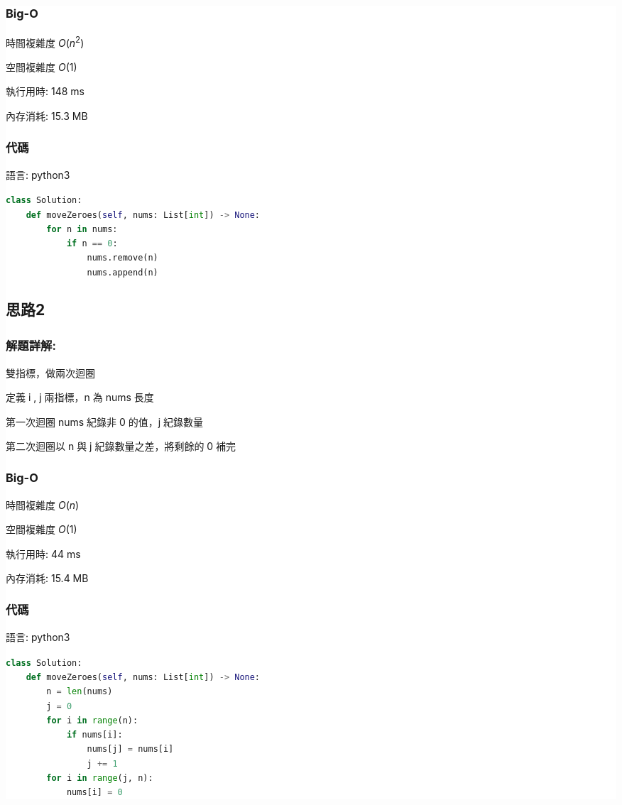 ### Big-O

時間複雜度 $O(n^2)$  

空間複雜度 $O(1)$  

執行用時: 148 ms 

內存消耗: 15.3 MB

### 代碼

語言: python3

```python
class Solution:
    def moveZeroes(self, nums: List[int]) -> None:
        for n in nums:
            if n == 0:
                nums.remove(n)
                nums.append(n)
```

## 思路2

### 解題詳解:

雙指標，做兩次迴圈

定義 i , j 兩指標，n 為 nums 長度

第一次迴圈 nums 紀錄非 0 的值，j 紀錄數量

第二次迴圈以 n 與 j 紀錄數量之差，將剩餘的 0 補完 

### Big-O

時間複雜度 $O(n)$  

空間複雜度 $O(1)$  

執行用時: 44 ms 

內存消耗: 15.4 MB

### 代碼

語言: python3

```python
class Solution:
    def moveZeroes(self, nums: List[int]) -> None:
        n = len(nums)
        j = 0
        for i in range(n):
            if nums[i]:
                nums[j] = nums[i]
                j += 1
        for i in range(j, n):
            nums[i] = 0
```
